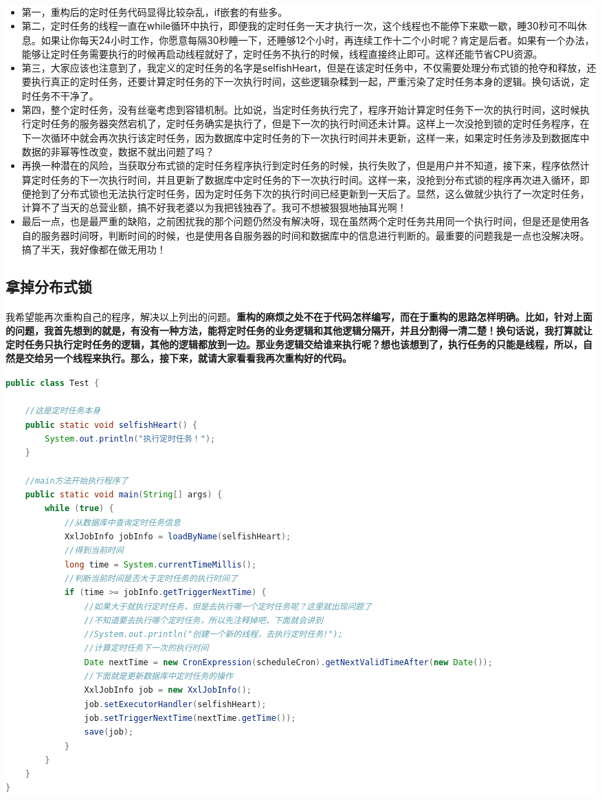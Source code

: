 - 第一，重构后的定时任务代码显得比较杂乱，if嵌套的有些多。
- 第二，定时任务的线程一直在while循环中执行，即便我的定时任务一天才执行一次，这个线程也不能停下来歇一歇，睡30秒可不叫休息。如果让你每天24小时工作，你愿意每隔30秒睡一下，还睡够12个小时，再连续工作十二个小时呢？肯定是后者。如果有一个办法，能够让定时任务需要执行的时候再启动线程就好了，定时任务不执行的时候，线程直接终止即可。这样还能节省CPU资源。
- 第三，大家应该也注意到了，我定义的定时任务的名字是selfishHeart，但是在该定时任务中，不仅需要处理分布式锁的抢夺和释放，还要执行真正的定时任务，还要计算定时任务的下一次执行时间，这些逻辑杂糅到一起，严重污染了定时任务本身的逻辑。换句话说，定时任务不干净了。
- 第四，整个定时任务，没有丝毫考虑到容错机制。比如说，当定时任务执行完了，程序开始计算定时任务下一次的执行时间，这时候执行定时任务的服务器突然宕机了，定时任务确实是执行了，但是下一次的执行时间还未计算。这样上一次没抢到锁的定时任务程序，在下一次循环中就会再次执行该定时任务，因为数据库中定时任务的下一次执行时间并未更新，这样一来，如果定时任务涉及到数据库中数据的非幂等性改变，数据不就出问题了吗？
- 再换一种潜在的风险，当获取分布式锁的定时任务程序执行到定时任务的时候，执行失败了，但是用户并不知道，接下来，程序依然计算定时任务的下一次执行时间，并且更新了数据库中定时任务的下一次执行时间。这样一来，没抢到分布式锁的程序再次进入循环，即便抢到了分布式锁也无法执行定时任务，因为定时任务下次的执行时间已经更新到一天后了。显然，这么做就少执行了一次定时任务，计算不了当天的总营业额，搞不好我老婆以为我把钱独吞了。我可不想被狠狠地抽耳光啊！
- 最后一点，也是最严重的缺陷，之前困扰我的那个问题仍然没有解决呀，现在虽然两个定时任务共用同一个执行时间，但是还是使用各自的服务器时间呀，判断时间的时候，也是使用各自服务器的时间和数据库中的信息进行判断的。最重要的问题我是一点也没解决呀。搞了半天，我好像都在做无用功！

## 拿掉分布式锁

我希望能再次重构自己的程序，解决以上列出的问题。**重构的麻烦之处不在于代码怎样编写，而在于重构的思路怎样明确。比如，针对上面的问题，我首先想到的就是，有没有一种方法，能将定时任务的业务逻辑和其他逻辑分隔开，并且分割得一清二楚！换句话说，我打算就让定时任务只执行定时任务的逻辑，其他的逻辑都放到一边。那业务逻辑交给谁来执行呢？想也该想到了，执行任务的只能是线程，所以，自然是交给另一个线程来执行。那么，接下来，就请大家看看我再次重构好的代码。**

```java
public class Test {

    //这是定时任务本身
    public static void selfishHeart() {
        System.out.println("执行定时任务！");
    }

    //main方法开始执行程序了
    public static void main(String[] args) {
        while (true) {
            //从数据库中查询定时任务信息
            XxlJobInfo jobInfo = loadByName(selfishHeart);
            //得到当前时间
            long time = System.currentTimeMillis();
            //判断当前时间是否大于定时任务的执行时间了
            if (time >= jobInfo.getTriggerNextTime) {
                //如果大于就执行定时任务，但是去执行哪一个定时任务呢？这里就出现问题了
                //不知道要去执行哪个定时任务，所以先注释掉吧，下面就会讲到
                //System.out.println("创建一个新的线程，去执行定时任务!");
                //计算定时任务下一次的执行时间
                Date nextTime = new CronExpression(scheduleCron).getNextValidTimeAfter(new Date());
                //下面就是更新数据库中定时任务的操作
                XxlJobInfo job = new XxlJobInfo();
                job.setExecutorHandler(selfishHeart);
                job.setTriggerNextTime(nextTime.getTime());
                save(job);
            }
        }
    }
}
```
